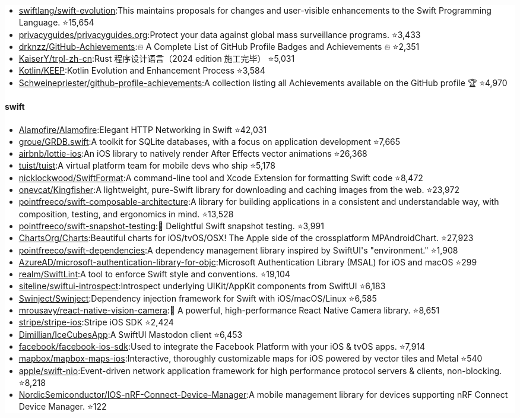* [swiftlang/swift-evolution](https://github.com/swiftlang/swift-evolution):This maintains proposals for changes and user-visible enhancements to the Swift Programming Language. ⭐15,654
* [privacyguides/privacyguides.org](https://github.com/privacyguides/privacyguides.org):Protect your data against global mass surveillance programs. ⭐3,433
* [drknzz/GitHub-Achievements](https://github.com/drknzz/GitHub-Achievements):🔥 A Complete List of GitHub Profile Badges and Achievements 🔥 ⭐2,351
* [KaiserY/trpl-zh-cn](https://github.com/KaiserY/trpl-zh-cn):Rust 程序设计语言（2024 edition 施工完毕） ⭐5,031
* [Kotlin/KEEP](https://github.com/Kotlin/KEEP):Kotlin Evolution and Enhancement Process ⭐3,584
* [Schweinepriester/github-profile-achievements](https://github.com/Schweinepriester/github-profile-achievements):A collection listing all Achievements available on the GitHub profile 🏆 ⭐4,970

#### swift
* [Alamofire/Alamofire](https://github.com/Alamofire/Alamofire):Elegant HTTP Networking in Swift ⭐42,031
* [groue/GRDB.swift](https://github.com/groue/GRDB.swift):A toolkit for SQLite databases, with a focus on application development ⭐7,665
* [airbnb/lottie-ios](https://github.com/airbnb/lottie-ios):An iOS library to natively render After Effects vector animations ⭐26,368
* [tuist/tuist](https://github.com/tuist/tuist):A virtual platform team for mobile devs who ship ⭐5,178
* [nicklockwood/SwiftFormat](https://github.com/nicklockwood/SwiftFormat):A command-line tool and Xcode Extension for formatting Swift code ⭐8,472
* [onevcat/Kingfisher](https://github.com/onevcat/Kingfisher):A lightweight, pure-Swift library for downloading and caching images from the web. ⭐23,972
* [pointfreeco/swift-composable-architecture](https://github.com/pointfreeco/swift-composable-architecture):A library for building applications in a consistent and understandable way, with composition, testing, and ergonomics in mind. ⭐13,528
* [pointfreeco/swift-snapshot-testing](https://github.com/pointfreeco/swift-snapshot-testing):📸 Delightful Swift snapshot testing. ⭐3,991
* [ChartsOrg/Charts](https://github.com/ChartsOrg/Charts):Beautiful charts for iOS/tvOS/OSX! The Apple side of the crossplatform MPAndroidChart. ⭐27,923
* [pointfreeco/swift-dependencies](https://github.com/pointfreeco/swift-dependencies):A dependency management library inspired by SwiftUI's "environment." ⭐1,908
* [AzureAD/microsoft-authentication-library-for-objc](https://github.com/AzureAD/microsoft-authentication-library-for-objc):Microsoft Authentication Library (MSAL) for iOS and macOS ⭐299
* [realm/SwiftLint](https://github.com/realm/SwiftLint):A tool to enforce Swift style and conventions. ⭐19,104
* [siteline/swiftui-introspect](https://github.com/siteline/swiftui-introspect):Introspect underlying UIKit/AppKit components from SwiftUI ⭐6,183
* [Swinject/Swinject](https://github.com/Swinject/Swinject):Dependency injection framework for Swift with iOS/macOS/Linux ⭐6,585
* [mrousavy/react-native-vision-camera](https://github.com/mrousavy/react-native-vision-camera):📸 A powerful, high-performance React Native Camera library. ⭐8,651
* [stripe/stripe-ios](https://github.com/stripe/stripe-ios):Stripe iOS SDK ⭐2,424
* [Dimillian/IceCubesApp](https://github.com/Dimillian/IceCubesApp):A SwiftUI Mastodon client ⭐6,453
* [facebook/facebook-ios-sdk](https://github.com/facebook/facebook-ios-sdk):Used to integrate the Facebook Platform with your iOS & tvOS apps. ⭐7,914
* [mapbox/mapbox-maps-ios](https://github.com/mapbox/mapbox-maps-ios):Interactive, thoroughly customizable maps for iOS powered by vector tiles and Metal ⭐540
* [apple/swift-nio](https://github.com/apple/swift-nio):Event-driven network application framework for high performance protocol servers & clients, non-blocking. ⭐8,218
* [NordicSemiconductor/IOS-nRF-Connect-Device-Manager](https://github.com/NordicSemiconductor/IOS-nRF-Connect-Device-Manager):A mobile management library for devices supporting nRF Connect Device Manager. ⭐122
